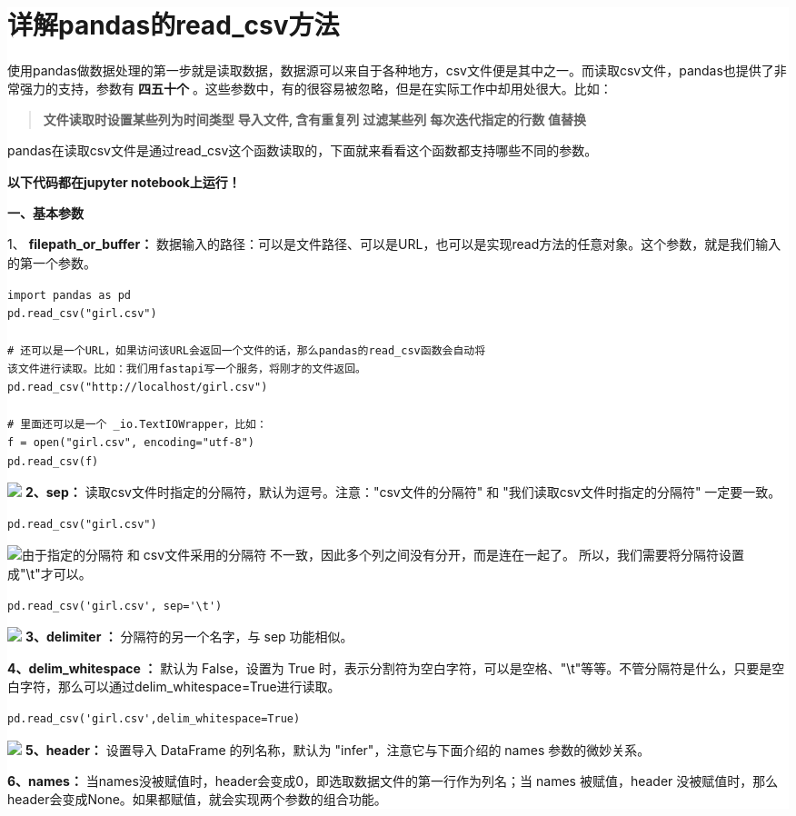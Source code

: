 # 详解pandas的read_csv方法

使用pandas做数据处理的第一步就是读取数据，数据源可以来自于各种地方，csv文件便是其中之一。而读取csv文件，pandas也提供了非常强力的支持，参数有 **四五十个** 。这些参数中，有的很容易被忽略，但是在实际工作中却用处很大。比如：

> **文件读取时设置某些列为时间类型**
> **导入文件, 含有重复列**
> **过滤某些列**
> **每次迭代指定的行数**
> **值替换**

pandas在读取csv文件是通过read_csv这个函数读取的，下面就来看看这个函数都支持哪些不同的参数。

**以下代码都在jupyter notebook上运行！**

**一、基本参数**

1、 **filepath_or_buffer：** 数据输入的路径：可以是文件路径、可以是URL，也可以是实现read方法的任意对象。这个参数，就是我们输入的第一个参数。

```text
import pandas as pd
pd.read_csv("girl.csv")

# 还可以是一个URL，如果访问该URL会返回一个文件的话，那么pandas的read_csv函数会自动将
该文件进行读取。比如：我们用fastapi写一个服务，将刚才的文件返回。
pd.read_csv("http://localhost/girl.csv")

# 里面还可以是一个 _io.TextIOWrapper，比如：
f = open("girl.csv", encoding="utf-8")
pd.read_csv(f)
```

![](https://pic1.zhimg.com/80/v2-3ea174ddf38cf8619db4d10db2b81d2c_1440w.jpg) **2、sep：** 读取csv文件时指定的分隔符，默认为逗号。注意："csv文件的分隔符" 和 "我们读取csv文件时指定的分隔符" 一定要一致。

```python3
pd.read_csv("girl.csv")
```

![](https://pic1.zhimg.com/80/v2-1c532d49e1019a940a0685dd916af21c_1440w.jpg)由于指定的分隔符 和 csv文件采用的分隔符 不一致，因此多个列之间没有分开，而是连在一起了。 所以，我们需要将分隔符设置成"\t"才可以。

```text
pd.read_csv('girl.csv', sep='\t')
```

![](https://pic1.zhimg.com/80/v2-3ea174ddf38cf8619db4d10db2b81d2c_1440w.jpg) **3、delimiter ：** 分隔符的另一个名字，与 sep 功能相似。

**4、delim_whitespace ：** 默认为 False，设置为 True 时，表示分割符为空白字符，可以是空格、"\t"等等。不管分隔符是什么，只要是空白字符，那么可以通过delim_whitespace=True进行读取。

```text
pd.read_csv('girl.csv',delim_whitespace=True)
```

![](https://pic1.zhimg.com/80/v2-3ea174ddf38cf8619db4d10db2b81d2c_1440w.jpg) **5、header：** 设置导入 DataFrame 的列名称，默认为 "infer"，注意它与下面介绍的 names 参数的微妙关系。

**6、names：** 当names没被赋值时，header会变成0，即选取数据文件的第一行作为列名；当 names 被赋值，header 没被赋值时，那么header会变成None。如果都赋值，就会实现两个参数的组合功能。
